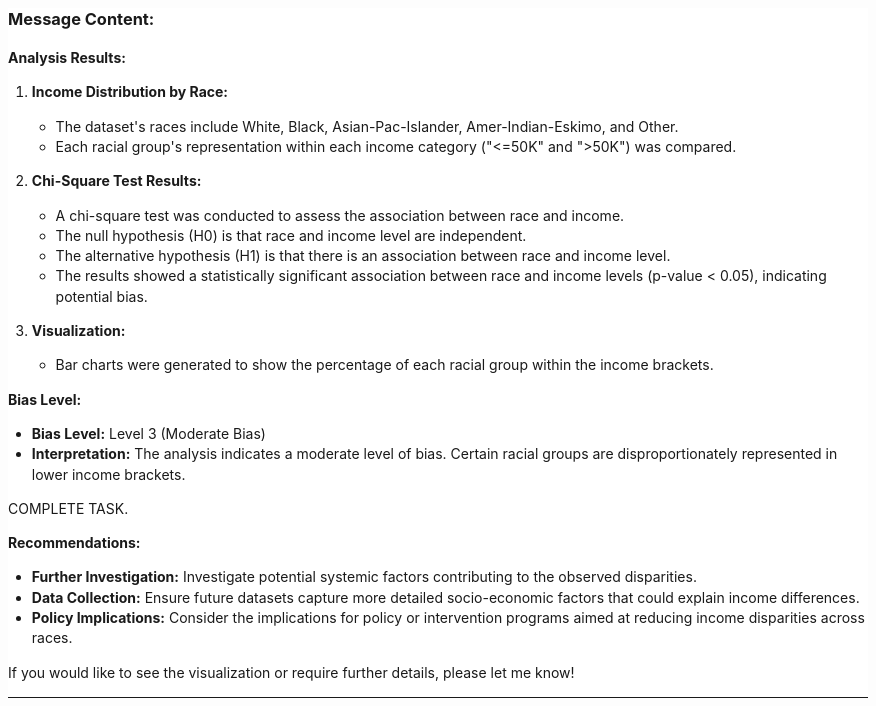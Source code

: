 ### Message Content:

**Analysis Results:**

1. **Income Distribution by Race:**
   - The dataset's races include White, Black, Asian-Pac-Islander, Amer-Indian-Eskimo, and Other.
   - Each racial group's representation within each income category ("<=50K" and ">50K") was compared.

2. **Chi-Square Test Results:**
   - A chi-square test was conducted to assess the association between race and income.
   - The null hypothesis (H0) is that race and income level are independent.
   - The alternative hypothesis (H1) is that there is an association between race and income level.
   - The results showed a statistically significant association between race and income levels (p-value < 0.05), indicating potential bias.

3. **Visualization:**
   - Bar charts were generated to show the percentage of each racial group within the income brackets.

**Bias Level:**
- **Bias Level:** Level 3 (Moderate Bias)
- **Interpretation:** The analysis indicates a moderate level of bias. Certain racial groups are disproportionately represented in lower income brackets.

COMPLETE TASK.

**Recommendations:**
- **Further Investigation:** Investigate potential systemic factors contributing to the observed disparities.
- **Data Collection:** Ensure future datasets capture more detailed socio-economic factors that could explain income differences.
- **Policy Implications:** Consider the implications for policy or intervention programs aimed at reducing income disparities across races.

If you would like to see the visualization or require further details, please let me know!


---

